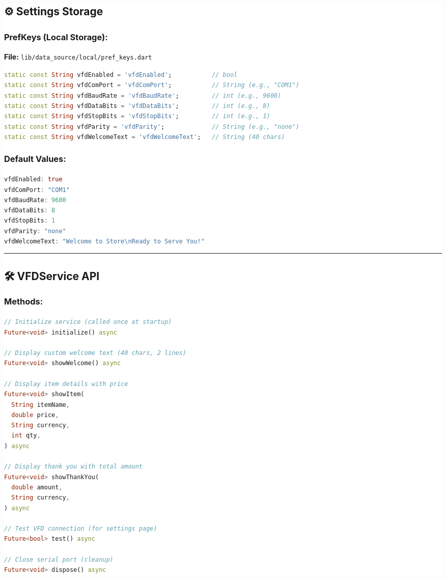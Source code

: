 ## ⚙️ Settings Storage

### **PrefKeys (Local Storage):**
**File:** `lib/data_source/local/pref_keys.dart`

```dart
static const String vfdEnabled = 'vfdEnabled';           // bool
static const String vfdComPort = 'vfdComPort';           // String (e.g., "COM1")
static const String vfdBaudRate = 'vfdBaudRate';         // int (e.g., 9600)
static const String vfdDataBits = 'vfdDataBits';         // int (e.g., 8)
static const String vfdStopBits = 'vfdStopBits';         // int (e.g., 1)
static const String vfdParity = 'vfdParity';             // String (e.g., "none")
static const String vfdWelcomeText = 'vfdWelcomeText';   // String (40 chars)
```

### **Default Values:**
```dart
vfdEnabled: true
vfdComPort: "COM1"
vfdBaudRate: 9600
vfdDataBits: 8
vfdStopBits: 1
vfdParity: "none"
vfdWelcomeText: "Welcome to Store\nReady to Serve You!"
```

---

## 🛠️ VFDService API

### **Methods:**

```dart
// Initialize service (called once at startup)
Future<void> initialize() async

// Display custom welcome text (40 chars, 2 lines)
Future<void> showWelcome() async

// Display item details with price
Future<void> showItem(
  String itemName,
  double price,
  String currency,
  int qty,
) async

// Display thank you with total amount
Future<void> showThankYou(
  double amount,
  String currency,
) async

// Test VFD connection (for settings page)
Future<bool> test() async

// Close serial port (cleanup)
Future<void> dispose() async
```
